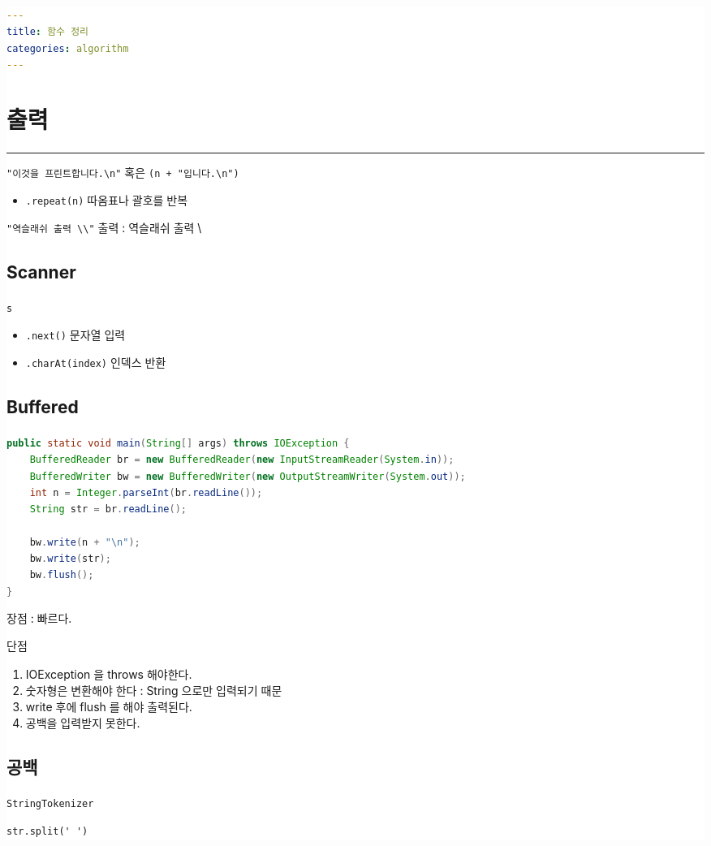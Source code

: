 ```yaml
---
title: 함수 정리
categories: algorithm
---
```


# 출력

---

`"이것을 프린트합니다.\n"` 혹은 `(n + "입니다.\n")`

- `.repeat(n)` 따옴표나 괄호를 반복

`"역슬래쉬 출력 \\"` 출력 : 역슬래쉬 출력 \

## Scanner

`s`

- `.next()` 문자열 입력

- `.charAt(index)` 인덱스 반환

## Buffered

```java
public static void main(String[] args) throws IOException {
	BufferedReader br = new BufferedReader(new InputStreamReader(System.in));
	BufferedWriter bw = new BufferedWriter(new OutputStreamWriter(System.out));
	int n = Integer.parseInt(br.readLine());
	String str = br.readLine();
		
	bw.write(n + "\n");
	bw.write(str);
	bw.flush();
}
```

장점 : 빠르다.

단점

1. IOException 을 throws 해야한다.
2. 숫자형은 변환해야 한다 : String 으로만 입력되기 때문
3. write 후에 flush 를 해야 출력된다.
4. 공백을 입력받지 못한다.

## 공백

`StringTokenizer`

`str.split(' ')`
